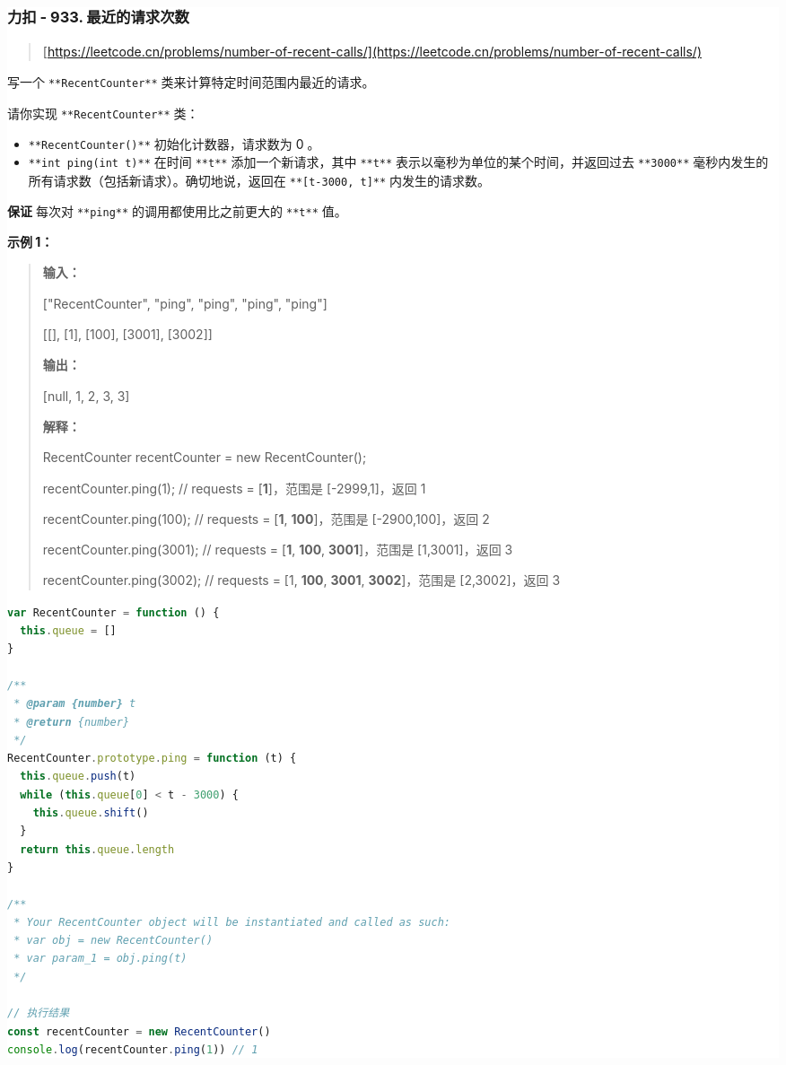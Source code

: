 ### 力扣 - 933. 最近的请求次数
> [https://leetcode.cn/problems/number-of-recent-calls/](https://leetcode.cn/problems/number-of-recent-calls/)
>

写一个 `**RecentCounter**` 类来计算特定时间范围内最近的请求。

请你实现 `**RecentCounter**` 类：

+ `**RecentCounter()**` 初始化计数器，请求数为 0 。
+ `**int ping(int t)**` 在时间 `**t**` 添加一个新请求，其中 `**t**` 表示以毫秒为单位的某个时间，并返回过去 `**3000**` 毫秒内发生的所有请求数（包括新请求）。确切地说，返回在 `**[t-3000, t]**` 内发生的请求数。

**保证** 每次对 `**ping**` 的调用都使用比之前更大的 `**t**` 值。

**示例 1：**

> **输入：**
>
> ["RecentCounter", "ping", "ping", "ping", "ping"]
>
> [[], [1], [100], [3001], [3002]]
>
> **输出：**
>
> [null, 1, 2, 3, 3]
>
> **解释：**
>
> RecentCounter recentCounter = new RecentCounter();
>
> recentCounter.ping(1);     // requests = [**1**]，范围是 [-2999,1]，返回 1
>
> recentCounter.ping(100);   // requests = [**1**, **100**]，范围是 [-2900,100]，返回 2
>
> recentCounter.ping(3001);  // requests = [**1**, **100**, **3001**]，范围是 [1,3001]，返回 3
>
> recentCounter.ping(3002);  // requests = [1, **100**, **3001**, **3002**]，范围是 [2,3002]，返回 3
>

```javascript
var RecentCounter = function () {
  this.queue = []
}

/**
 * @param {number} t
 * @return {number}
 */
RecentCounter.prototype.ping = function (t) {
  this.queue.push(t)
  while (this.queue[0] < t - 3000) {
    this.queue.shift()
  }
  return this.queue.length
}

/**
 * Your RecentCounter object will be instantiated and called as such:
 * var obj = new RecentCounter()
 * var param_1 = obj.ping(t)
 */

// 执行结果
const recentCounter = new RecentCounter()
console.log(recentCounter.ping(1)) // 1
```